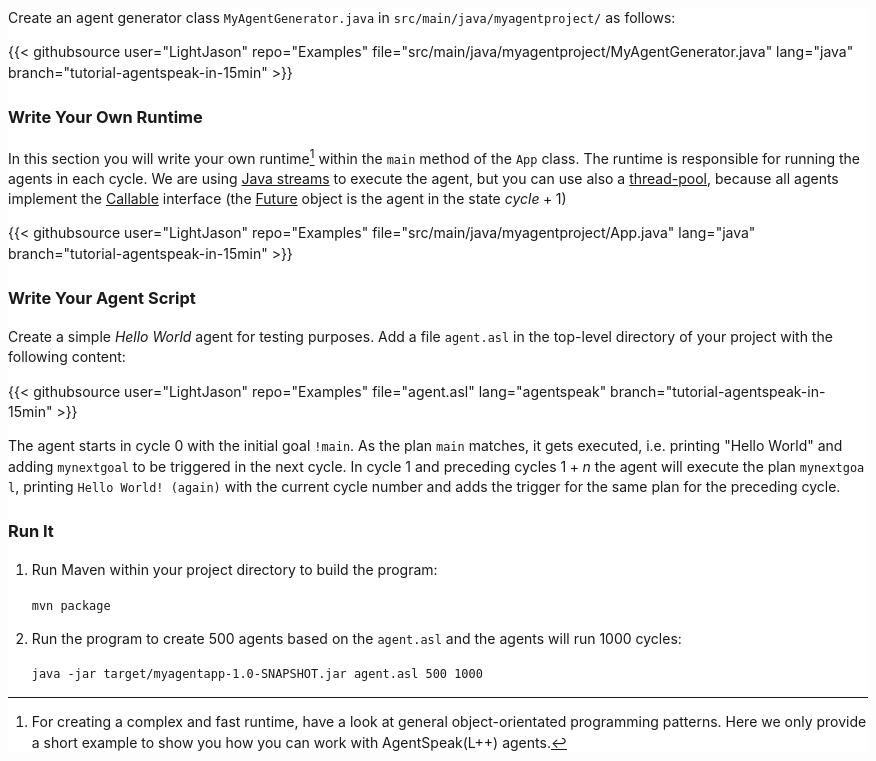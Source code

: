 Create an agent generator class ```MyAgentGenerator.java``` in ```src/main/java/myagentproject/``` as follows:


{{< githubsource user="LightJason" repo="Examples" file="src/main/java/myagentproject/MyAgentGenerator.java" lang="java" branch="tutorial-agentspeak-in-15min" >}}



### Write Your Own Runtime

In this section you will write your own runtime[^runtime] within the ```main``` method of the ```App``` class.
The runtime is responsible for running the agents in each cycle.
We are using [Java streams](https://docs.oracle.com/javase/tutorial/collections/streams/) to execute the agent, but you can use also a [thread-pool](https://docs.oracle.com/javase/8/docs/api/java/util/concurrent/Executors.html), because all agents implement the [Callable](https://docs.oracle.com/javase/8/docs/api/java/util/concurrent/Callable.html) interface (the [Future](https://docs.oracle.com/javase/8/docs/api/java/util/concurrent/Future.html) object is the agent in the state $cycle + 1$)


{{< githubsource user="LightJason" repo="Examples" file="src/main/java/myagentproject/App.java" lang="java" branch="tutorial-agentspeak-in-15min" >}}



### Write Your Agent Script

Create a simple *Hello World* agent for testing purposes.
Add a file ```agent.asl``` in the top-level directory of your project with the following content:


{{< githubsource user="LightJason" repo="Examples" file="agent.asl" lang="agentspeak" branch="tutorial-agentspeak-in-15min" >}}


The agent starts in cycle $0$ with the initial goal ```!main```. As the plan ```main``` matches, it gets executed, i.e. printing "Hello World" and adding ```mynextgoal``` to be triggered in the next cycle.
In cycle $1$ and preceding cycles $1+n$ the agent will execute the plan ```mynextgoal```, printing ```Hello World! (again)``` with the current cycle number and adds the trigger for the same plan for the preceding cycle.

### Run It

1. Run Maven within your project directory to build the program:

	<!-- htmlmin:ignore -->
    ```commandline
    mvn package
    ```
    <!-- htmlmin:ignore -->

2. Run the program to create 500 agents based on the ```agent.asl``` and the agents will run 1000 cycles:

	<!-- htmlmin:ignore -->
    ```commandline
    java -jar target/myagentapp-1.0-SNAPSHOT.jar agent.asl 500 1000
    ```
    <!-- htmlmin:ignore -->


[^runtime]: For creating a complex and fast runtime, have a look at general object-orientated programming patterns. Here we only provide a short example to show you how you can work with AgentSpeak(L++) agents.